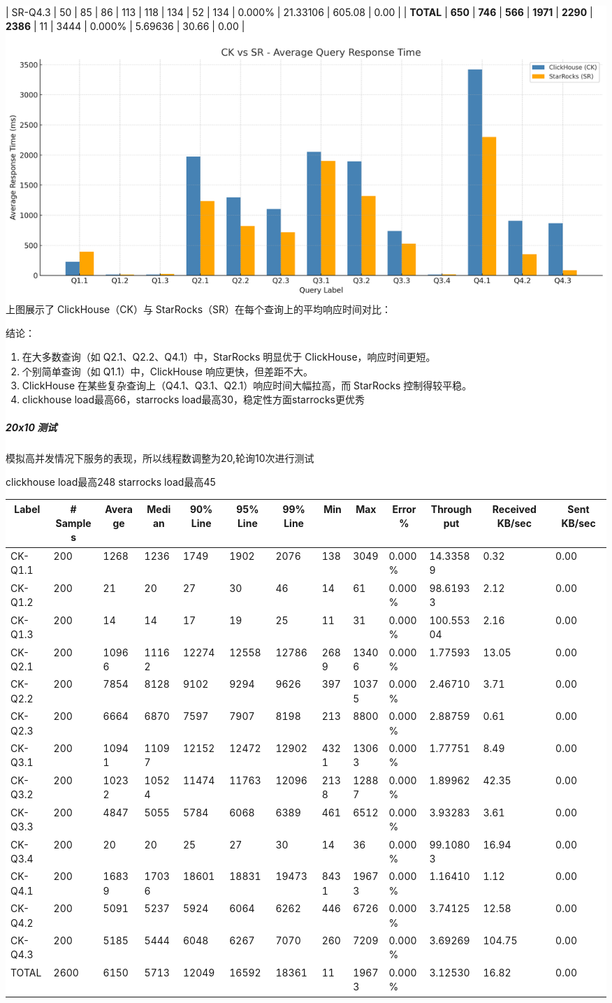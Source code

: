| SR-Q4.3   | 50        | 85      | 86      | 113      | 118      | 134      | 52   | 134  | 0.000%  | 21.33106   | 605.08          | 0.00        |
| **TOTAL** | **650**   | **746** | **566** | **1971** | **2290** | **2386** | 11   | 3444 | 0.000%  | 5.69636    | 30.66           | 0.00        |

![上图展示了 ClickHouse（CK）与 StarRocks（SR）在每个查询上的平均响应时间对比：](/assets/notes/starrocks/sr-ck-5x10.png)
上图展示了 ClickHouse（CK）与 StarRocks（SR）在每个查询上的平均响应时间对比：

结论：
1. 在大多数查询（如 Q2.1、Q2.2、Q4.1）中，StarRocks 明显优于 ClickHouse，响应时间更短。
2. 个别简单查询（如 Q1.1）中，ClickHouse 响应更快，但差距不大。
3. ClickHouse 在某些复杂查询上（Q4.1、Q3.1、Q2.1）响应时间大幅拉高，而 StarRocks 控制得较平稳。
4. clickhouse load最高66，starrocks  load最高30，稳定性方面starrocks更优秀

##### 20x10 测试

模拟高并发情况下服务的表现，所以线程数调整为20,轮询10次进行测试

clickhouse load最高248
starrocks  load最高45

| Label     | # Samples | Average | Median | 90% Line | 95% Line | 99% Line | Min | Max   | Error % | Throughput | Received KB/sec | Sent KB/sec |
|-----------|-----------|---------|--------|----------|----------|----------|-----|--------|----------|-------------|------------------|--------------|
| CK-Q1.1   | 200       | 1268    | 1236   | 1749     | 1902     | 2076     | 138 | 3049   | 0.000%   | 14.33589    | 0.32             | 0.00         |
| CK-Q1.2   | 200       | 21      | 20     | 27       | 30       | 46       | 14  | 61     | 0.000%   | 98.61933    | 2.12             | 0.00         |
| CK-Q1.3   | 200       | 14      | 14     | 17       | 19       | 25       | 11  | 31     | 0.000%   | 100.55304   | 2.16             | 0.00         |
| CK-Q2.1   | 200       | 10966   | 11162  | 12274    | 12558    | 12786    | 2689| 13406  | 0.000%   | 1.77593     | 13.05            | 0.00         |
| CK-Q2.2   | 200       | 7854    | 8128   | 9102     | 9294     | 9626     | 397 | 10375  | 0.000%   | 2.46710     | 3.71             | 0.00         |
| CK-Q2.3   | 200       | 6664    | 6870   | 7597     | 7907     | 8198     | 213 | 8800   | 0.000%   | 2.88759     | 0.61             | 0.00         |
| CK-Q3.1   | 200       | 10941   | 11097  | 12152    | 12472    | 12902    | 4321| 13063  | 0.000%   | 1.77751     | 8.49             | 0.00         |
| CK-Q3.2   | 200       | 10232   | 10524  | 11474    | 11763    | 12096    | 2138| 12887  | 0.000%   | 1.89962     | 42.35            | 0.00         |
| CK-Q3.3   | 200       | 4847    | 5055   | 5784     | 6068     | 6389     | 461 | 6512   | 0.000%   | 3.93283     | 3.61             | 0.00         |
| CK-Q3.4   | 200       | 20      | 20     | 25       | 27       | 30       | 14  | 36     | 0.000%   | 99.10803    | 16.94            | 0.00         |
| CK-Q4.1   | 200       | 16839   | 17036  | 18601    | 18831    | 19473    | 8431| 19673  | 0.000%   | 1.16410     | 1.12             | 0.00         |
| CK-Q4.2   | 200       | 5091    | 5237   | 5924     | 6064     | 6262     | 446 | 6726   | 0.000%   | 3.74125     | 12.58            | 0.00         |
| CK-Q4.3   | 200       | 5185    | 5444   | 6048     | 6267     | 7070     | 260 | 7209   | 0.000%   | 3.69269     | 104.75           | 0.00         |
| TOTAL     | 2600      | 6150    | 5713   | 12049    | 16592    | 18361    | 11  | 19673  | 0.000%   | 3.12530     | 16.82            | 0.00         |
